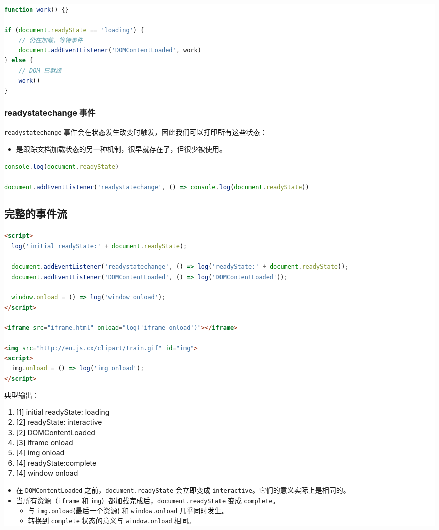 ```js
function work() {}

if (document.readyState == 'loading') {
	// 仍在加载，等待事件
	document.addEventListener('DOMContentLoaded', work)
} else {
	// DOM 已就绪
	work()
}
```

### readystatechange 事件

`readystatechange` 事件会在状态发生改变时触发，因此我们可以打印所有这些状态：

- 是跟踪文档加载状态的另一种机制，很早就存在了，但很少被使用。

```js
console.log(document.readyState)

document.addEventListener('readystatechange', () => console.log(document.readyState))
```

## 完整的事件流

```html
<script>
  log('initial readyState:' + document.readyState);

  document.addEventListener('readystatechange', () => log('readyState:' + document.readyState));
  document.addEventListener('DOMContentLoaded', () => log('DOMContentLoaded'));

  window.onload = () => log('window onload');
</script>

<iframe src="iframe.html" onload="log('iframe onload')"></iframe>

<img src="http://en.js.cx/clipart/train.gif" id="img">
<script>
  img.onload = () => log('img onload');
</script>
```

典型输出：

1. [1] initial readyState: loading
2. [2] readyState: interactive
3. [2] DOMContentLoaded
4. [3] iframe onload
5. [4] img onload
6. [4] readyState:complete
7. [4] window onload

- 在 `DOMContentLoaded` 之前，`document.readyState` 会立即变成 `interactive`。它们的意义实际上是相同的。
- 当所有资源（`iframe` 和 `img`）都加载完成后，`document.readyState` 变成 `complete`。
  - 与 `img.onload`(最后一个资源) 和 `window.onload` 几乎同时发生。
  - 转换到 `complete` 状态的意义与 `window.onload` 相同。